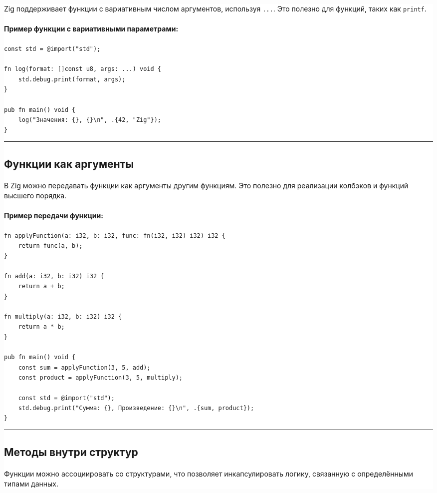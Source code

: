 Zig поддерживает функции с вариативным числом аргументов, используя `...`. Это полезно для функций, таких как `printf`.

#### Пример функции с вариативными параметрами:
```zig
const std = @import("std");

fn log(format: []const u8, args: ...) void {
    std.debug.print(format, args);
}

pub fn main() void {
    log("Значения: {}, {}\n", .{42, "Zig"});
}
```

---

## **Функции как аргументы**

В Zig можно передавать функции как аргументы другим функциям. Это полезно для реализации колбэков и функций высшего порядка.

#### Пример передачи функции:
```zig
fn applyFunction(a: i32, b: i32, func: fn(i32, i32) i32) i32 {
    return func(a, b);
}

fn add(a: i32, b: i32) i32 {
    return a + b;
}

fn multiply(a: i32, b: i32) i32 {
    return a * b;
}

pub fn main() void {
    const sum = applyFunction(3, 5, add);
    const product = applyFunction(3, 5, multiply);

    const std = @import("std");
    std.debug.print("Сумма: {}, Произведение: {}\n", .{sum, product});
}
```

---

## **Методы внутри структур**

Функции можно ассоциировать со структурами, что позволяет инкапсулировать логику, связанную с определёнными типами данных.
